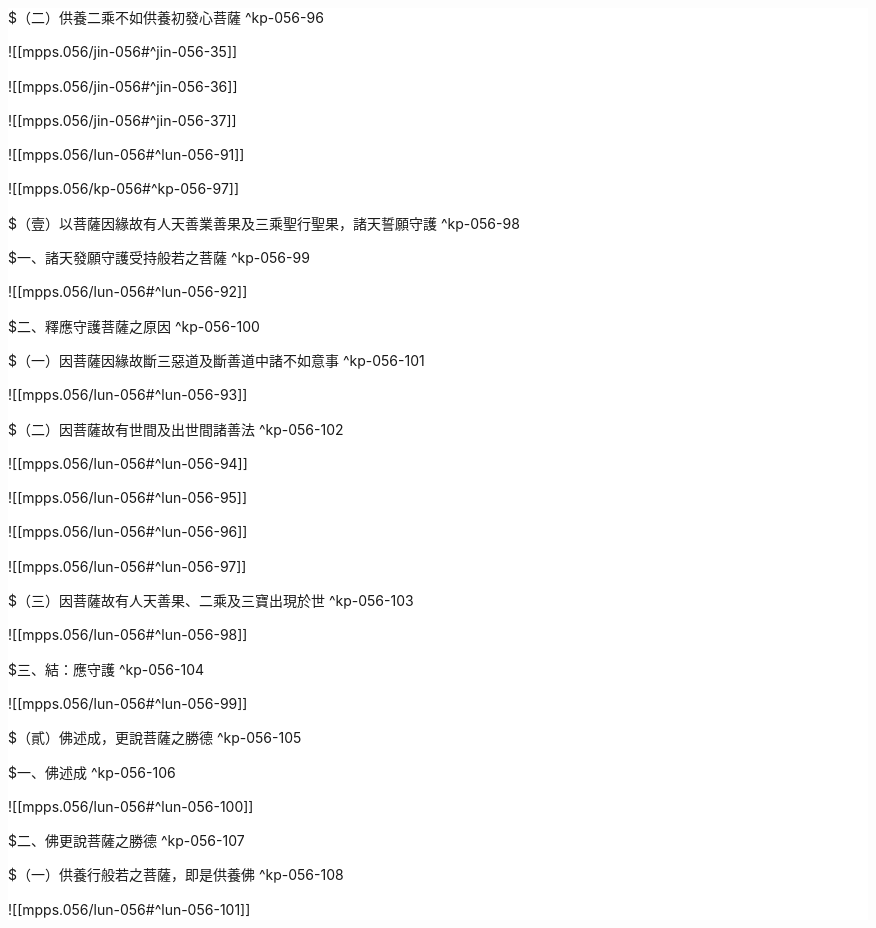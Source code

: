  $（二）供養二乘不如供養初發心菩薩 ^kp-056-96

![[mpps.056/jin-056#^jin-056-35]]

![[mpps.056/jin-056#^jin-056-36]]

![[mpps.056/jin-056#^jin-056-37]]

![[mpps.056/lun-056#^lun-056-91]]

![[mpps.056/kp-056#^kp-056-97]]

 $（壹）以菩薩因緣故有人天善業善果及三乘聖行聖果，諸天誓願守護 ^kp-056-98

 $一、諸天發願守護受持般若之菩薩 ^kp-056-99

![[mpps.056/lun-056#^lun-056-92]]

 $二、釋應守護菩薩之原因 ^kp-056-100

 $（一）因菩薩因緣故斷三惡道及斷善道中諸不如意事 ^kp-056-101

![[mpps.056/lun-056#^lun-056-93]]

 $（二）因菩薩故有世間及出世間諸善法 ^kp-056-102

![[mpps.056/lun-056#^lun-056-94]]

![[mpps.056/lun-056#^lun-056-95]]

![[mpps.056/lun-056#^lun-056-96]]

![[mpps.056/lun-056#^lun-056-97]]

 $（三）因菩薩故有人天善果、二乘及三寶出現於世 ^kp-056-103

![[mpps.056/lun-056#^lun-056-98]]

 $三、結：應守護 ^kp-056-104

![[mpps.056/lun-056#^lun-056-99]]

 $（貳）佛述成，更說菩薩之勝德 ^kp-056-105

 $一、佛述成 ^kp-056-106

![[mpps.056/lun-056#^lun-056-100]]

 $二、佛更說菩薩之勝德 ^kp-056-107

 $（一）供養行般若之菩薩，即是供養佛 ^kp-056-108

![[mpps.056/lun-056#^lun-056-101]]
